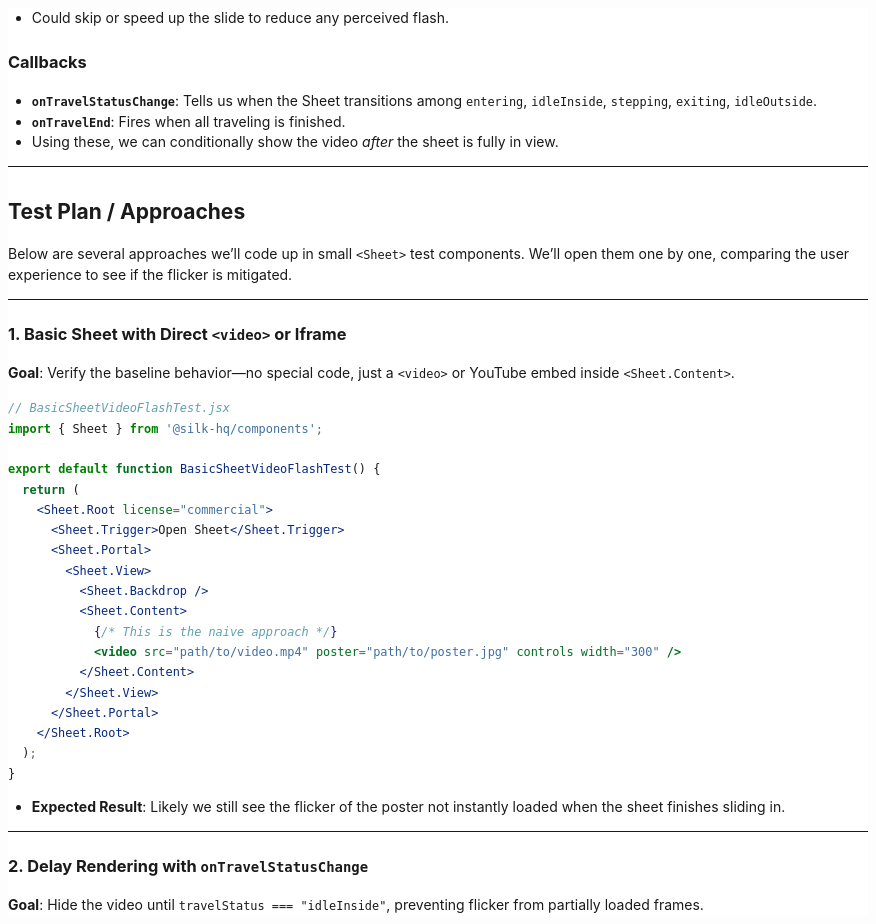 - Could skip or speed up the slide to reduce any perceived flash.

### Callbacks

- **`onTravelStatusChange`**: Tells us when the Sheet transitions among `entering`, `idleInside`, `stepping`, `exiting`, `idleOutside`.
- **`onTravelEnd`**: Fires when all traveling is finished.
- Using these, we can conditionally show the video _after_ the sheet is fully in view.

---

## Test Plan / Approaches

Below are several approaches we’ll code up in small `<Sheet>` test components. We’ll open them one by one, comparing the user experience to see if the flicker is mitigated.

---

### 1. Basic Sheet with Direct `<video>` or Iframe

**Goal**: Verify the baseline behavior—no special code, just a `<video>` or YouTube embed inside `<Sheet.Content>`.

```jsx
// BasicSheetVideoFlashTest.jsx
import { Sheet } from '@silk-hq/components';

export default function BasicSheetVideoFlashTest() {
  return (
    <Sheet.Root license="commercial">
      <Sheet.Trigger>Open Sheet</Sheet.Trigger>
      <Sheet.Portal>
        <Sheet.View>
          <Sheet.Backdrop />
          <Sheet.Content>
            {/* This is the naive approach */}
            <video src="path/to/video.mp4" poster="path/to/poster.jpg" controls width="300" />
          </Sheet.Content>
        </Sheet.View>
      </Sheet.Portal>
    </Sheet.Root>
  );
}
```

- **Expected Result**: Likely we still see the flicker of the poster not instantly loaded when the sheet finishes sliding in.

---

### 2. Delay Rendering with `onTravelStatusChange`

**Goal**: Hide the video until `travelStatus === "idleInside"`, preventing flicker from partially loaded frames.
